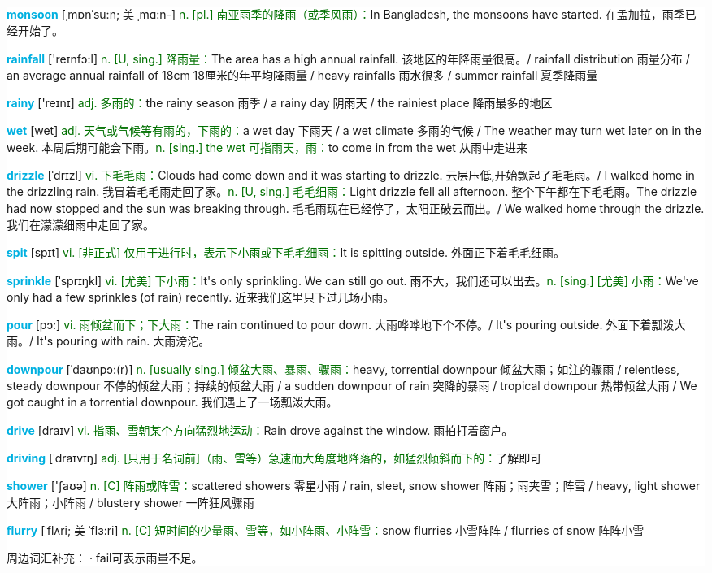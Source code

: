 <font color="sky blue">**monsoon**</font> [ˌmɒnˈsu:n; 美 ˌmɑ:n-]
<font color="rgb(227, 108, 9)">n. [pl.] 南亚雨季的降雨（或季风雨）：</font>In Bangladesh, the monsoons have started. 在孟加拉，雨季已经开始了。

<font color="sky blue">**rainfall**</font> ['reɪnfɔ:l] 
<font color="rgb(227, 108, 9)">n. [U, sing.] 降雨量：</font>The area has a high annual rainfall. 该地区的年降雨量很高。/ rainfall distribution 雨量分布 / an average annual rainfall of 18cm 18厘米的年平均降雨量 / heavy rainfalls 雨水很多 / summer rainfall 夏季降雨量

<font color="sky blue">**rainy**</font> ['reɪnɪ] 
<font color="rgb(227, 108, 9)">adj. 多雨的：</font>the rainy season 雨季 / a rainy day 阴雨天 / the rainiest place 降雨最多的地区

<font color="sky blue">**wet**</font> [wet] 
<font color="rgb(227, 108, 9)">adj. 天气或气候等有雨的，下雨的：</font>a wet day 下雨天 / a wet climate 多雨的气候 / The weather may turn wet later on in the week. 本周后期可能会下雨。<font color="rgb(227, 108, 9)">n. [sing.] the wet 可指雨天，雨：</font>to come in from the wet 从雨中走进来
           
<font color="sky blue">**drizzle**</font> [ˈdrɪzl]
<font color="rgb(227, 108, 9)">vi. 下毛毛雨：</font>Clouds had come down and it was starting to drizzle. 云层压低,开始飘起了毛毛雨。/ I walked home in the drizzling rain. 我冒着毛毛雨走回了家。<font color="rgb(227, 108, 9)">n. [U, sing.] 毛毛细雨：</font>Light drizzle fell all afternoon. 整个下午都在下毛毛雨。The drizzle had now stopped and the sun was breaking through. 毛毛雨现在已经停了，太阳正破云而出。/ We walked home through the drizzle. 我们在濛濛细雨中走回了家。

<font color="sky blue">**spit**</font> [spɪt] 
<font color="rgb(227, 108, 9)">vi. [非正式] 仅用于进行时，表示下小雨或下毛毛细雨：</font>It is spitting outside. 外面正下着毛毛细雨。

<font color="sky blue">**sprinkle**</font> [ˈsprɪŋkl]
<font color="rgb(227, 108, 9)">vi. [尤美] 下小雨：</font>It's only sprinkling. We can still go out. 雨不大，我们还可以出去。<font color="rgb(227, 108, 9)">n. [sing.] [尤美] 小雨：</font>We've only had a few sprinkles (of rain) recently. 近来我们这里只下过几场小雨。
            
<font color="sky blue">**pour**</font> [pɔ:] 
<font color="rgb(227, 108, 9)">vi. 雨倾盆而下；下大雨：</font>The rain continued to pour down. 大雨哗哗地下个不停。/ It's pouring outside. 外面下着瓢泼大雨。/ It's pouring with rain. 大雨滂沱。
           
<font color="sky blue">**downpour**</font> [ˈdaʊnpɔ:(r)]
<font color="rgb(227, 108, 9)">n. [usually sing.] 倾盆大雨、暴雨、骤雨：</font>heavy, torrential downpour 倾盆大雨；如注的骤雨 / relentless, steady downpour 不停的倾盆大雨；持续的倾盆大雨 / a sudden downpour of rain 突降的暴雨 / tropical downpour 热带倾盆大雨 / We got caught in a torrential downpour. 我们遇上了一场瓢泼大雨。

<font color="sky blue">**drive**</font> [draɪv] 
<font color="rgb(227, 108, 9)">vi. 指雨、雪朝某个方向猛烈地运动：</font>Rain drove against the window. 雨拍打着窗户。
                      
<font color="sky blue">**driving**</font> [ˈdraɪvɪŋ]
<font color="rgb(227, 108, 9)">adj. [只用于名词前]（雨、雪等）急速而大角度地降落的，如猛烈倾斜而下的：</font>了解即可

<font color="sky blue">**shower**</font> ['ʃaʊə] 
<font color="rgb(227, 108, 9)">n. [C] 阵雨或阵雪：</font>scattered showers 零星小雨 / rain, sleet, snow shower 阵雨；雨夹雪；阵雪 / heavy, light shower 大阵雨；小阵雨 / blustery shower 一阵狂风骤雨

<font color="sky blue">**flurry**</font> [ˈflʌri; 美 ˈflɜ:ri]
<font color="rgb(227, 108, 9)">n. [C] 短时间的少量雨、雪等，如小阵雨、小阵雪：</font>snow flurries 小雪阵阵 / flurries of snow 阵阵小雪

周边词汇补充：
· fail可表示雨量不足。
